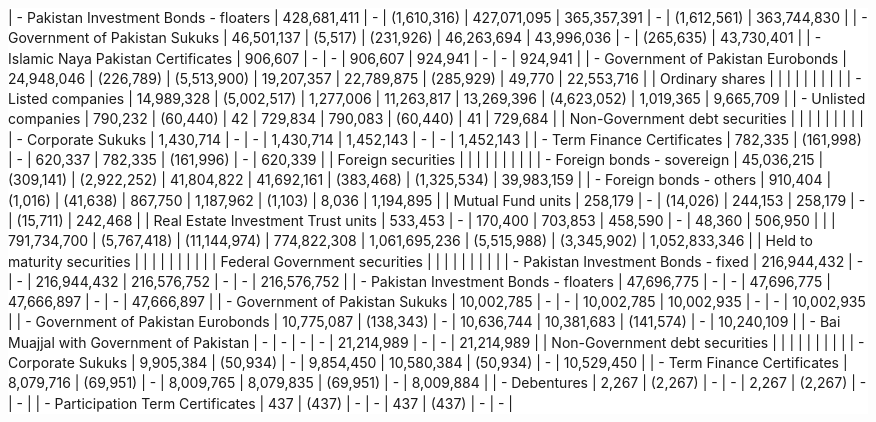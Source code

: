 | - Pakistan Investment Bonds - floaters    | 428,681,411                 | -                   | (1,610,316)    | 427,071,095      | 365,357,391                 | -              | (1,612,561) | 363,744,830   |
| - Government of Pakistan Sukuks           | 46,501,137                  | (5,517)             | (231,926)      | 46,263,694       | 43,996,036                  | -              | (265,635)   | 43,730,401    |
| - Islamic Naya Pakistan Certificates      | 906,607                     | -                   | -              | 906,607          | 924,941                     | -              | -           | 924,941       |
| - Government of Pakistan Eurobonds        | 24,948,046                  | (226,789)           | (5,513,900)    | 19,207,357       | 22,789,875                  | (285,929)      | 49,770      | 22,553,716    |
| Ordinary shares                           |                             |                     |                |                  |                             |                |             |               |
| - Listed companies                        | 14,989,328                  | (5,002,517)         | 1,277,006      | 11,263,817       | 13,269,396                  | (4,623,052)    | 1,019,365   | 9,665,709     |
| - Unlisted companies                      | 790,232                     | (60,440)            | 42             | 729,834          | 790,083                     | (60,440)       | 41          | 729,684       |
| Non-Government debt securities            |                             |                     |                |                  |                             |                |             |               |
| - Corporate Sukuks                        | 1,430,714                   | -                   | -              | 1,430,714        | 1,452,143                   | -              | -           | 1,452,143     |
| - Term Finance Certificates               | 782,335                     | (161,998)           | -              | 620,337          | 782,335                     | (161,996)      | -           | 620,339       |
| Foreign securities                        |                             |                     |                |                  |                             |                |             |               |
| - Foreign bonds - sovereign               | 45,036,215                  | (309,141)           | (2,922,252)    | 41,804,822       | 41,692,161                  | (383,468)      | (1,325,534) | 39,983,159    |
| - Foreign bonds - others                  | 910,404                     | (1,016)             | (41,638)       | 867,750          | 1,187,962                   | (1,103)        | 8,036       | 1,194,895     |
| Mutual Fund units                         | 258,179                     | -                   | (14,026)       | 244,153          | 258,179                     | -              | (15,711)    | 242,468       |
| Real Estate Investment Trust units        | 533,453                     | -                   | 170,400        | 703,853          | 458,590                     | -              | 48,360      | 506,950       |
|                                           | 791,734,700                 | (5,767,418)         | (11,144,974)   | 774,822,308      | 1,061,695,236               | (5,515,988)    | (3,345,902) | 1,052,833,346 |
| Held to maturity securities               |                             |                     |                |                  |                             |                |             |               |
| Federal Government securities             |                             |                     |                |                  |                             |                |             |               |
| - Pakistan Investment Bonds - fixed       | 216,944,432                 | -                   | -              | 216,944,432      | 216,576,752                 | -              | -           | 216,576,752   |
| - Pakistan Investment Bonds - floaters    | 47,696,775                  | -                   | -              | 47,696,775       | 47,666,897                  | -              | -           | 47,666,897    |
| - Government of Pakistan Sukuks           | 10,002,785                  | -                   | -              | 10,002,785       | 10,002,935                  | -              | -           | 10,002,935    |
| - Government of Pakistan Eurobonds        | 10,775,087                  | (138,343)           | -              | 10,636,744       | 10,381,683                  | (141,574)      | -           | 10,240,109    |
| - Bai Muajjal with Government of Pakistan | -                           | -                   | -              | -                | 21,214,989                  | -              | -           | 21,214,989    |
| Non-Government debt securities            |                             |                     |                |                  |                             |                |             |               |
| - Corporate Sukuks                        | 9,905,384                   | (50,934)            | -              | 9,854,450        | 10,580,384                  | (50,934)       | -           | 10,529,450    |
| - Term Finance Certificates               | 8,079,716                   | (69,951)            | -              | 8,009,765        | 8,079,835                   | (69,951)       | -           | 8,009,884     |
| - Debentures                              | 2,267                       | (2,267)             | -              | -                | 2,267                       | (2,267)        | -           | -             |
| - Participation Term Certificates         | 437                         | (437)               | -              | -                | 437                         | (437)          | -           | -             |